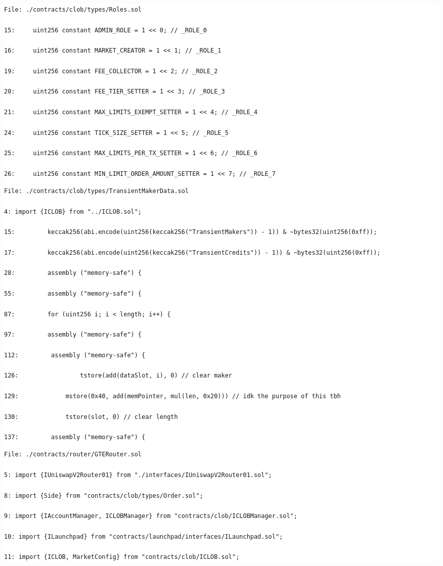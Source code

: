 ```solidity
File: ./contracts/clob/types/Roles.sol

15:     uint256 constant ADMIN_ROLE = 1 << 0; // _ROLE_0

16:     uint256 constant MARKET_CREATOR = 1 << 1; // _ROLE_1

19:     uint256 constant FEE_COLLECTOR = 1 << 2; // _ROLE_2

20:     uint256 constant FEE_TIER_SETTER = 1 << 3; // _ROLE_3

21:     uint256 constant MAX_LIMITS_EXEMPT_SETTER = 1 << 4; // _ROLE_4

24:     uint256 constant TICK_SIZE_SETTER = 1 << 5; // _ROLE_5

25:     uint256 constant MAX_LIMITS_PER_TX_SETTER = 1 << 6; // _ROLE_6

26:     uint256 constant MIN_LIMIT_ORDER_AMOUNT_SETTER = 1 << 7; // _ROLE_7

```

```solidity
File: ./contracts/clob/types/TransientMakerData.sol

4: import {ICLOB} from "../ICLOB.sol";

15:         keccak256(abi.encode(uint256(keccak256("TransientMakers")) - 1)) & ~bytes32(uint256(0xff));

17:         keccak256(abi.encode(uint256(keccak256("TransientCredits")) - 1)) & ~bytes32(uint256(0xff));

28:         assembly ("memory-safe") {

55:         assembly ("memory-safe") {

87:         for (uint256 i; i < length; i++) {

97:         assembly ("memory-safe") {

112:         assembly ("memory-safe") {

126:                 tstore(add(dataSlot, i), 0) // clear maker

129:             mstore(0x40, add(memPointer, mul(len, 0x20))) // idk the purpose of this tbh

130:             tstore(slot, 0) // clear length

137:         assembly ("memory-safe") {

```

```solidity
File: ./contracts/router/GTERouter.sol

5: import {IUniswapV2Router01} from "./interfaces/IUniswapV2Router01.sol";

8: import {Side} from "contracts/clob/types/Order.sol";

9: import {IAccountManager, ICLOBManager} from "contracts/clob/ICLOBManager.sol";

10: import {ILaunchpad} from "contracts/launchpad/interfaces/ILaunchpad.sol";

11: import {ICLOB, MarketConfig} from "contracts/clob/ICLOB.sol";

```